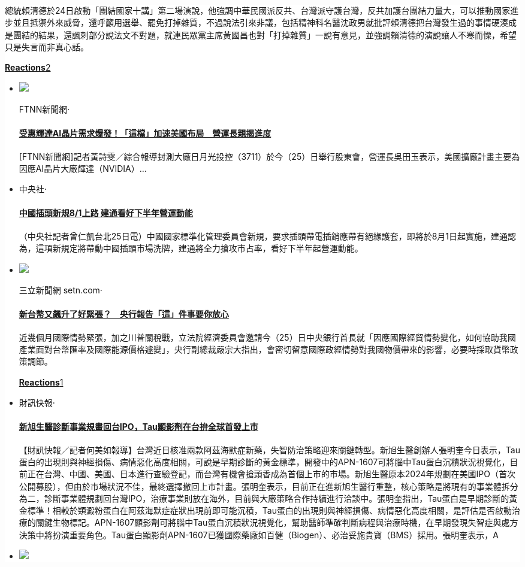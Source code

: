   總統賴清德於24日啟動「團結國家十講」第二場演說，他強調中華民國派反共、台灣派守護台灣，反共加護台團結力量大，可以推動國家進步並且抵禦外來威脅，還呼籲用選舉、罷免打掉雜質，不過說法引來非議，包括精神科名醫沈政男就批評賴清德把台灣發生過的事情硬湊成是團結的結果，還諷刺部分說法文不對題，就連民眾黨主席黃國昌也對「打掉雜質」一說有意見，並強調賴清德的演說讓人不寒而慄，希望只是失言而非真心話。

  [**Reactions**2](https://tw.stock.yahoo.com/news/%E8%B3%B4%E6%B8%85%E5%BE%B7-%E6%89%93%E6%8E%89%E9%9B%9C%E8%B3%AA%E8%AA%AA-%E5%90%8D%E9%86%AB%E9%85%B8%E5%BE%8C%E6%9E%9C%E4%B8%8D%E5%A0%AA%E8%A8%AD%E6%83%B3-%E9%BB%83%E5%9C%8B%E6%98%8C%E5%98%86-%E4%B8%8D%E5%AF%92%E8%80%8C%E6%85%84-052800841.html)
* ![](https://s.yimg.com/cv/apiv2/default/20190501/placeholder.gif)

  FTNN新聞網·

  #### [受惠輝達AI晶片需求爆發！「這檔」加速美國布局　營運長親揭進度](https://tw.stock.yahoo.com/news/%E5%8F%97%E6%83%A0%E8%BC%9D%E9%81%94ai%E6%99%B6%E7%89%87%E9%9C%80%E6%B1%82%E7%88%86%E7%99%BC-%E9%80%99%E6%AA%94-%E5%8A%A0%E9%80%9F%E7%BE%8E%E5%9C%8B%E5%B8%83%E5%B1%80-%E7%87%9F%E9%81%8B%E9%95%B7%E8%A6%AA%E6%8F%AD%E9%80%B2%E5%BA%A6-053500328.html)

  [FTNN新聞網]記者黃詩雯／綜合報導封測大廠日月光投控（3711）於今（25）日舉行股東會，營運長吳田玉表示，美國擴廠計畫主要為因應AI晶片大廠輝達（NVIDIA）...
* 中央社·

  #### [中國插頭新規8/1上路 建通看好下半年營運動能](https://tw.news.yahoo.com/%E4%B8%AD%E5%9C%8B%E6%8F%92%E9%A0%AD%E6%96%B0%E8%A6%8F8-1%E4%B8%8A%E8%B7%AF-%E5%BB%BA%E9%80%9A%E7%9C%8B%E5%A5%BD%E4%B8%8B%E5%8D%8A%E5%B9%B4%E7%87%9F%E9%81%8B%E5%8B%95%E8%83%BD-063143786.html)

  （中央社記者曾仁凱台北25日電）中國國家標準化管理委員會新規，要求插頭帶電插銷應帶有絕緣護套，即將於8月1日起實施，建通認為，這項新規定將帶動中國插頭市場洗牌，建通將全力搶攻市占率，看好下半年起營運動能。
* ![](https://s.yimg.com/cv/apiv2/default/20190501/placeholder.gif)

  三立新聞網 setn.com·

  #### [新台幣又飆升了好緊張？　央行報告「這」件事要你放心](https://tw.news.yahoo.com/%E6%96%B0%E5%8F%B0%E5%B9%A3%E5%8F%88%E9%A3%86%E5%8D%87%E4%BA%86%E5%A5%BD%E7%B7%8A%E5%BC%B5-%E5%A4%AE%E8%A1%8C%E5%A0%B1%E5%91%8A-%E9%80%99-%E4%BB%B6%E4%BA%8B%E8%A6%81%E4%BD%A0%E6%94%BE%E5%BF%83-060300962.html)

  近幾個月國際情勢緊張，加之川普關稅戰，立法院經濟委員會邀請今（25）日中央銀行首長就「因應國際經貿情勢變化，如何協助我國產業面對台幣匯率及國際能源價格遽變」，央行副總裁嚴宗大指出，會密切留意國際政經情勢對我國物價帶來的影響，必要時採取貨幣政策調節。

  [**Reactions**1](https://tw.news.yahoo.com/%E6%96%B0%E5%8F%B0%E5%B9%A3%E5%8F%88%E9%A3%86%E5%8D%87%E4%BA%86%E5%A5%BD%E7%B7%8A%E5%BC%B5-%E5%A4%AE%E8%A1%8C%E5%A0%B1%E5%91%8A-%E9%80%99-%E4%BB%B6%E4%BA%8B%E8%A6%81%E4%BD%A0%E6%94%BE%E5%BF%83-060300962.html)
* 財訊快報·

  #### [新旭生醫診斷事業規畫回台IPO，Tau顯影劑在台拚全球首發上市](https://tw.stock.yahoo.com/news/%E6%96%B0%E6%97%AD%E7%94%9F%E9%86%AB%E8%A8%BA%E6%96%B7%E4%BA%8B%E6%A5%AD%E8%A6%8F%E7%95%AB%E5%9B%9E%E5%8F%B0ipo-tau%E9%A1%AF%E5%BD%B1%E5%8A%91%E5%9C%A8%E5%8F%B0%E6%8B%9A%E5%85%A8%E7%90%83%E9%A6%96%E7%99%BC%E4%B8%8A%E5%B8%82-053841934.html)

  【財訊快報／記者何美如報導】台灣近日核准兩款阿茲海默症新藥，失智防治策略迎來關鍵轉型。新旭生醫創辦人張明奎今日表示，Tau蛋白的出現則與神經損傷、病情惡化高度相關，可說是早期診斷的黃金標準，開發中的APN-1607可將腦中Tau蛋白沉積狀況視覺化，目前正在台灣、中國、美國、日本進行查驗登記，而台灣有機會搶頭香成為首個上市的市場。新旭生醫原本2024年規劃在美國IPO（首次公開募股），但由於市場狀況不佳，最終選擇撤回上市計畫。張明奎表示，目前正在進新旭生醫行重整，核心策略是將現有的事業體拆分為二，診斷事業體規劃回台灣IPO，治療事業則放在海外，目前與大廠策略合作持續進行洽談中。張明奎指出，Tau蛋白是早期診斷的黃金標準！相較於類澱粉蛋白在阿茲海默症症狀出現前即可能沉積，Tau蛋白的出現則與神經損傷、病情惡化高度相關，是評估是否啟動治療的關鍵生物標記。APN-1607顯影劑可將腦中Tau蛋白沉積狀況視覺化，幫助醫師準確判斷病程與治療時機，在早期發現失智症與處方決策中將扮演重要角色。Tau蛋白顯影劑APN-1607已獲國際藥廠如百健（Biogen）、必治妥施貴寶（BMS）採用。張明奎表示，A
* ![](https://s.yimg.com/cv/apiv2/default/20190501/placeholder.gif)
